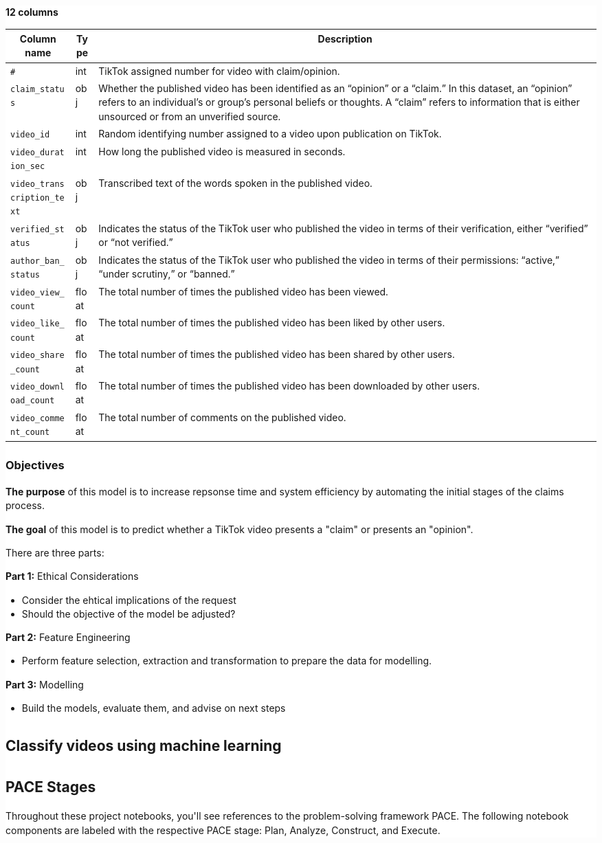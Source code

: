 **12 columns**

| Column name                | Type  | Description |
|---------------------------|-------|-------------|
| `#`                       | int   | TikTok assigned number for video with claim/opinion. |
| `claim_status`            | obj   | Whether the published video has been identified as an “opinion” or a “claim.” In this dataset, an “opinion” refers to an individual’s or group’s personal beliefs or thoughts. A “claim” refers to information that is either unsourced or from an unverified source. |
| `video_id`                | int   | Random identifying number assigned to a video upon publication on TikTok. |
| `video_duration_sec`      | int   | How long the published video is measured in seconds. |
| `video_transcription_text`| obj   | Transcribed text of the words spoken in the published video. |
| `verified_status`         | obj   | Indicates the status of the TikTok user who published the video in terms of their verification, either “verified” or “not verified.” |
| `author_ban_status`       | obj   | Indicates the status of the TikTok user who published the video in terms of their permissions: “active,” “under scrutiny,” or “banned.” |
| `video_view_count`        | float | The total number of times the published video has been viewed. |
| `video_like_count`        | float | The total number of times the published video has been liked by other users. |
| `video_share_count`       | float | The total number of times the published video has been shared by other users. |
| `video_download_count`    | float | The total number of times the published video has been downloaded by other users. |
| `video_comment_count`     | float | The total number of comments on the published video. |

### Objectives

**The purpose** of this model is to increase repsonse time and system efficiency by automating the initial stages of the claims process.

**The goal** of this model is to predict whether a TikTok video presents a "claim" or presents an "opinion".

There are three parts:

**Part 1:** Ethical Considerations
* Consider the ehtical implications of the request
* Should the objective of the model be adjusted?

**Part 2:** Feature Engineering
* Perform feature selection, extraction and transformation to prepare the data for modelling.

**Part 3:** Modelling
* Build the models, evaluate them, and advise on next steps

## Classify videos using machine learning

## PACE Stages

Throughout these project notebooks, you'll see references to the problem-solving framework PACE. The following notebook components are labeled with the respective PACE stage: Plan, Analyze, Construct, and Execute.
